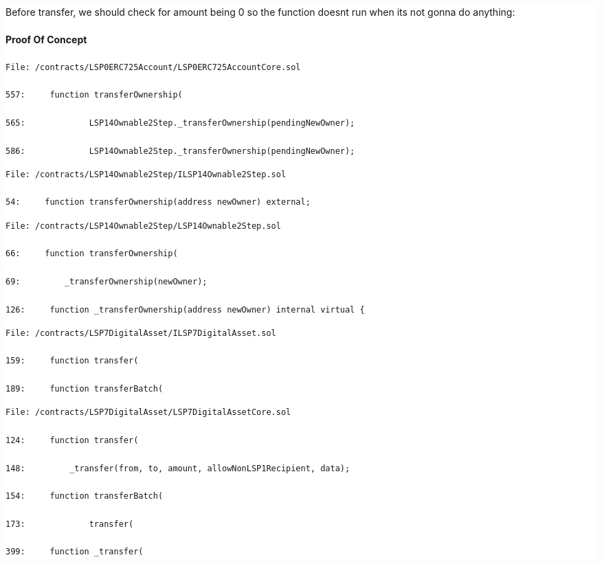 Before transfer, we should check for amount being 0 so the function doesnt run when its not gonna do anything:

#### **Proof Of Concept**

```solidity
File: /contracts/LSP0ERC725Account/LSP0ERC725AccountCore.sol

557:     function transferOwnership(

565:             LSP14Ownable2Step._transferOwnership(pendingNewOwner);

586:             LSP14Ownable2Step._transferOwnership(pendingNewOwner);

```

```solidity
File: /contracts/LSP14Ownable2Step/ILSP14Ownable2Step.sol

54:     function transferOwnership(address newOwner) external;

```

```solidity
File: /contracts/LSP14Ownable2Step/LSP14Ownable2Step.sol

66:     function transferOwnership(

69:         _transferOwnership(newOwner);

126:     function _transferOwnership(address newOwner) internal virtual {

```

```solidity
File: /contracts/LSP7DigitalAsset/ILSP7DigitalAsset.sol

159:     function transfer(

189:     function transferBatch(

```

```solidity
File: /contracts/LSP7DigitalAsset/LSP7DigitalAssetCore.sol

124:     function transfer(

148:         _transfer(from, to, amount, allowNonLSP1Recipient, data);

154:     function transferBatch(

173:             transfer(

399:     function _transfer(

```
